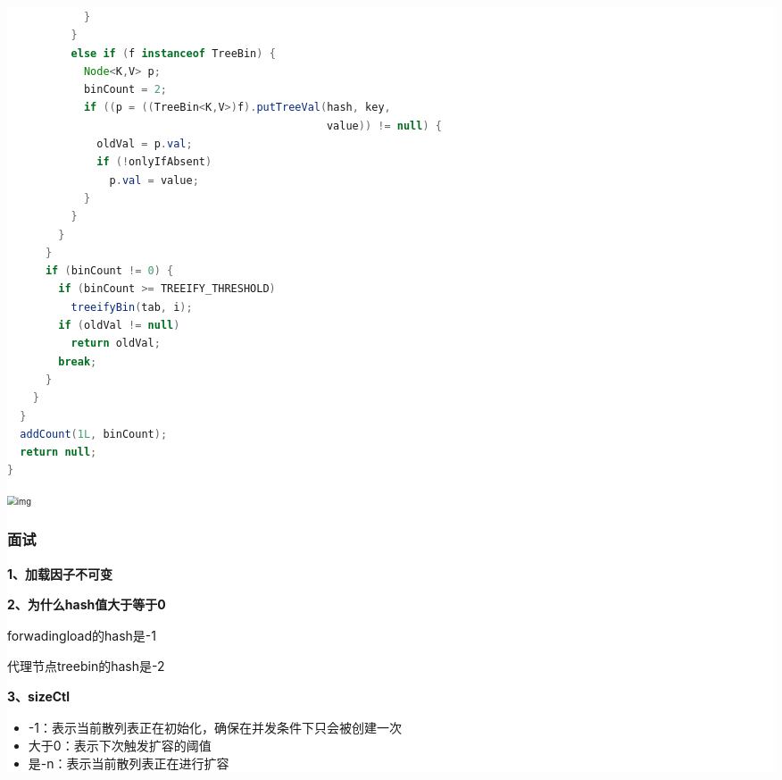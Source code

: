 ```java
            }
          }
          else if (f instanceof TreeBin) {
            Node<K,V> p;
            binCount = 2;
            if ((p = ((TreeBin<K,V>)f).putTreeVal(hash, key,
                                                  value)) != null) {
              oldVal = p.val;
              if (!onlyIfAbsent)
                p.val = value;
            }
          }
        }
      }
      if (binCount != 0) {
        if (binCount >= TREEIFY_THRESHOLD)
          treeifyBin(tab, i);
        if (oldVal != null)
          return oldVal;
        break;
      }
    }
  }
  addCount(1L, binCount);
  return null;
}
```

<img src="https://img-blog.csdnimg.cn/20191031173139379.png?x-oss-process=image/watermark,type_ZmFuZ3poZW5naGVpdGk,shadow_10,text_aHR0cHM6Ly9ibG9nLmNzZG4ubmV0L3hpb25neW9uZ3F1YW4=,size_16,color_FFFFFF,t_70" alt="img" style="zoom: 67%;" />



### 面试

**1、加载因子不可变**

**2、为什么hash值大于等于0**

forwadingload的hash是-1

代理节点treebin的hash是-2

**3、sizeCtl**

- -1：表示当前散列表正在初始化，确保在并发条件下只会被创建一次
- 大于0：表示下次触发扩容的阈值
- 是-n：表示当前散列表正在进行扩容